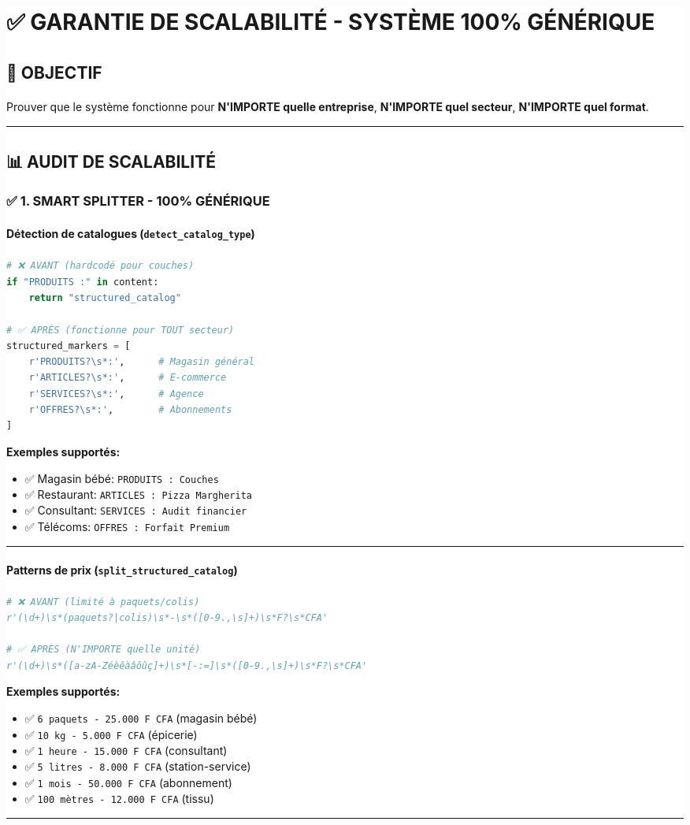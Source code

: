 # ✅ GARANTIE DE SCALABILITÉ - SYSTÈME 100% GÉNÉRIQUE

## 🎯 OBJECTIF
Prouver que le système fonctionne pour **N'IMPORTE quelle entreprise**, **N'IMPORTE quel secteur**, **N'IMPORTE quel format**.

---

## 📊 AUDIT DE SCALABILITÉ

### ✅ 1. SMART SPLITTER - 100% GÉNÉRIQUE

#### **Détection de catalogues** (`detect_catalog_type`)
```python
# ❌ AVANT (hardcodé pour couches)
if "PRODUITS :" in content:
    return "structured_catalog"

# ✅ APRÈS (fonctionne pour TOUT secteur)
structured_markers = [
    r'PRODUITS?\s*:',      # Magasin général
    r'ARTICLES?\s*:',      # E-commerce
    r'SERVICES?\s*:',      # Agence
    r'OFFRES?\s*:',        # Abonnements
]
```

**Exemples supportés:**
- ✅ Magasin bébé: `PRODUITS : Couches`
- ✅ Restaurant: `ARTICLES : Pizza Margherita`
- ✅ Consultant: `SERVICES : Audit financier`
- ✅ Télécoms: `OFFRES : Forfait Premium`

---

#### **Patterns de prix** (`split_structured_catalog`)

```python
# ❌ AVANT (limité à paquets/colis)
r'(\d+)\s*(paquets?|colis)\s*-\s*([0-9.,\s]+)\s*F?\s*CFA'

# ✅ APRÈS (N'IMPORTE quelle unité)
r'(\d+)\s*([a-zA-Zéèêàâôûç]+)\s*[-:=]\s*([0-9.,\s]+)\s*F?\s*CFA'
```

**Exemples supportés:**
- ✅ `6 paquets - 25.000 F CFA` (magasin bébé)
- ✅ `10 kg - 5.000 F CFA` (épicerie)
- ✅ `1 heure - 15.000 F CFA` (consultant)
- ✅ `5 litres - 8.000 F CFA` (station-service)
- ✅ `1 mois - 50.000 F CFA` (abonnement)
- ✅ `100 mètres - 12.000 F CFA` (tissu)

---